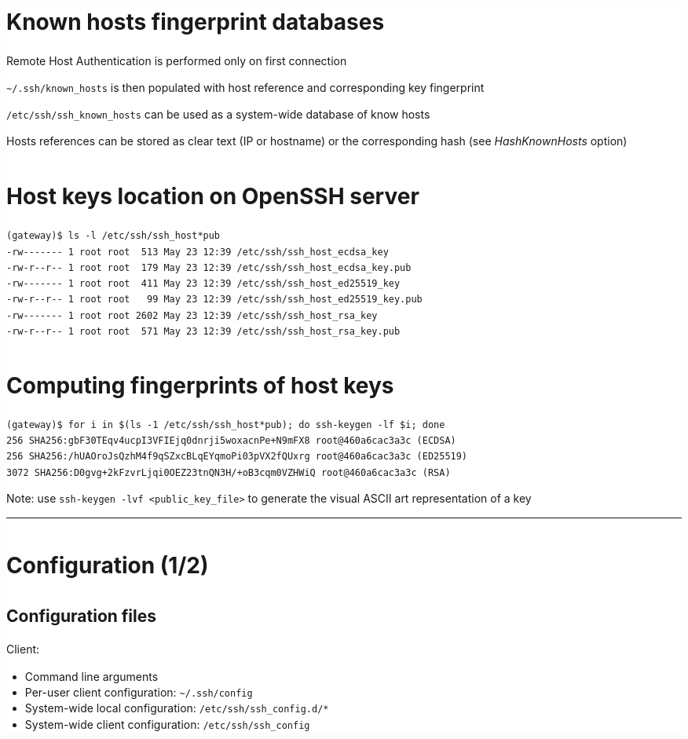 


# Known hosts fingerprint databases

Remote Host Authentication is performed only on first connection

`~/.ssh/known_hosts` is then populated with host reference and corresponding key fingerprint

`/etc/ssh/ssh_known_hosts` can be used as a system-wide database of know hosts

Hosts references can be stored as clear text (IP or hostname) or the corresponding hash (see *HashKnownHosts* option)

# Host keys location on OpenSSH server

```sshschema
(gateway)$ ls -l /etc/ssh/ssh_host*pub
-rw------- 1 root root  513 May 23 12:39 /etc/ssh/ssh_host_ecdsa_key
-rw-r--r-- 1 root root  179 May 23 12:39 /etc/ssh/ssh_host_ecdsa_key.pub
-rw------- 1 root root  411 May 23 12:39 /etc/ssh/ssh_host_ed25519_key
-rw-r--r-- 1 root root   99 May 23 12:39 /etc/ssh/ssh_host_ed25519_key.pub
-rw------- 1 root root 2602 May 23 12:39 /etc/ssh/ssh_host_rsa_key
-rw-r--r-- 1 root root  571 May 23 12:39 /etc/ssh/ssh_host_rsa_key.pub
```

# Computing fingerprints of host keys

```sshschema
(gateway)$ for i in $(ls -1 /etc/ssh/ssh_host*pub); do ssh-keygen -lf $i; done
256 SHA256:gbF30TEqv4ucpI3VFIEjq0dnrji5woxacnPe+N9mFX8 root@460a6cac3a3c (ECDSA)
256 SHA256:/hUAOroJsQzhM4f9qSZxcBLqEYqmoPi03pVX2fQUxrg root@460a6cac3a3c (ED25519)
3072 SHA256:D0gvg+2kFzvrLjqi0OEZ23tnQN3H/+oB3cqm0VZHWiQ root@460a6cac3a3c (RSA)
```

Note: use `ssh-keygen -lvf <public_key_file>` to generate the visual ASCII art representation of a key 

---



# Configuration (1/2)

## Configuration files

Client:

- Command line arguments
- Per-user client configuration: `~/.ssh/config`
- System-wide local configuration: `/etc/ssh/ssh_config.d/*`
- System-wide client configuration: `/etc/ssh/ssh_config`
